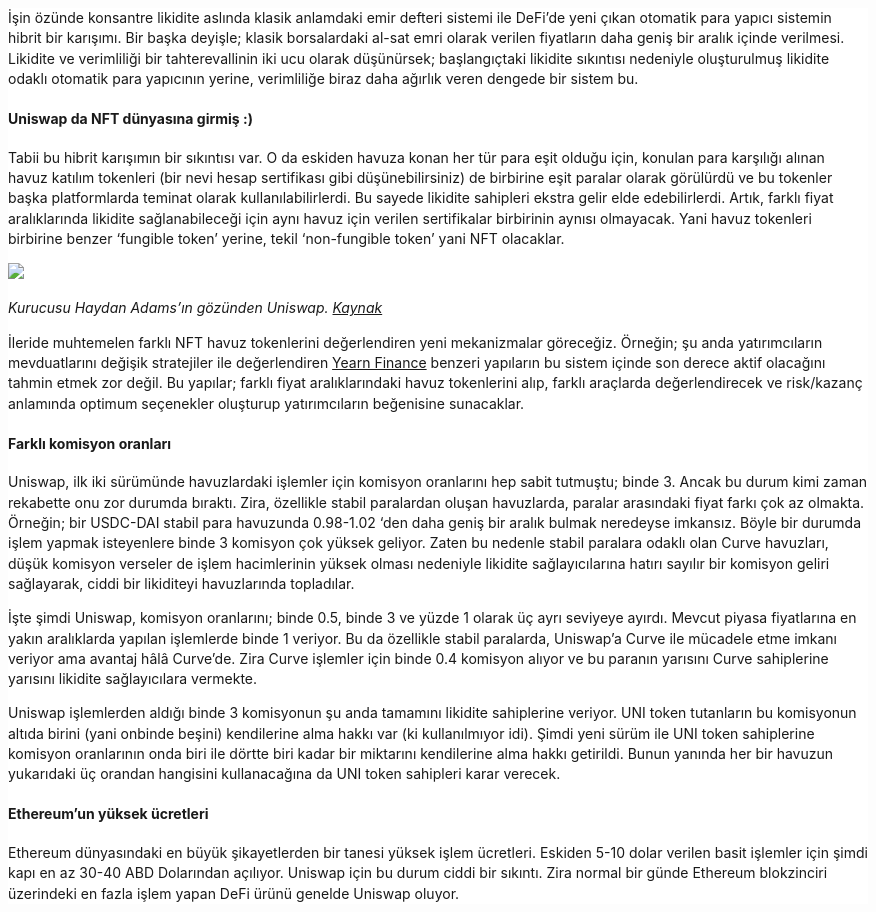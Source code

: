 İşin özünde konsantre likidite aslında klasik anlamdaki emir defteri sistemi ile DeFi’de yeni çıkan otomatik para yapıcı sistemin hibrit bir karışımı. Bir başka deyişle; klasik borsalardaki al-sat emri olarak verilen fiyatların daha geniş bir aralık içinde verilmesi. Likidite ve verimliliği bir tahterevallinin iki ucu olarak düşünürsek; başlangıçtaki likidite sıkıntısı nedeniyle oluşturulmuş likidite odaklı otomatik para yapıcının yerine, verimliliğe biraz daha ağırlık veren dengede bir sistem bu.

#### Uniswap da NFT dünyasına girmiş :)

Tabii bu hibrit karışımın bir sıkıntısı var. O da eskiden havuza konan her tür para eşit olduğu için, konulan para karşılığı alınan havuz katılım tokenleri (bir nevi hesap sertifikası gibi düşünebilirsiniz) de birbirine eşit paralar olarak görülürdü ve bu tokenler başka platformlarda teminat olarak kullanılabilirlerdi. Bu sayede likidite sahipleri ekstra gelir elde edebilirlerdi. Artık, farklı fiyat aralıklarında likidite sağlanabileceği için aynı havuz için verilen sertifikalar birbirinin aynısı olmayacak. Yani havuz tokenleri birbirine benzer ‘fungible token’ yerine, tekil ‘non-fungible token’ yani NFT olacaklar.

![](../.gitbook/assets/020409-uniswap\_ve\_definin\_merkeziyetsiz\_borsalari-hayden\_adams\_table.jpg)

_Kurucusu Haydan Adams’ın gözünden Uniswap. _[_Kaynak_](https://twitter.com/haydenzadams/status/1370232241528377348)__

İleride muhtemelen farklı NFT havuz tokenlerini değerlendiren yeni mekanizmalar göreceğiz. Örneğin; şu anda yatırımcıların mevduatlarını değişik stratejiler ile değerlendiren [Yearn Finance](https://yearn.finance) benzeri yapıların bu sistem içinde son derece aktif olacağını tahmin etmek zor değil. Bu yapılar; farklı fiyat aralıklarındaki havuz tokenlerini alıp, farklı araçlarda değerlendirecek ve risk/kazanç anlamında optimum seçenekler oluşturup yatırımcıların beğenisine sunacaklar.

#### Farklı komisyon oranları

Uniswap, ilk iki sürümünde havuzlardaki işlemler için komisyon oranlarını hep sabit tutmuştu; binde 3. Ancak bu durum kimi zaman rekabette onu zor durumda bıraktı. Zira, özellikle stabil paralardan oluşan havuzlarda, paralar arasındaki fiyat farkı çok az olmakta. Örneğin; bir USDC-DAI stabil para havuzunda 0.98-1.02 ‘den daha geniş bir aralık bulmak neredeyse imkansız. Böyle bir durumda işlem yapmak isteyenlere binde 3 komisyon çok yüksek geliyor. Zaten bu nedenle stabil paralara odaklı olan Curve havuzları, düşük komisyon verseler de işlem hacimlerinin yüksek olması nedeniyle likidite sağlayıcılarına hatırı sayılır bir komisyon geliri sağlayarak, ciddi bir likiditeyi havuzlarında topladılar.

İşte şimdi Uniswap, komisyon oranlarını; binde 0.5, binde 3 ve yüzde 1 olarak üç ayrı seviyeye ayırdı. Mevcut piyasa fiyatlarına en yakın aralıklarda yapılan işlemlerde binde 1 veriyor. Bu da özellikle stabil paralarda, Uniswap’a Curve ile mücadele etme imkanı veriyor ama avantaj hâlâ Curve’de. Zira Curve işlemler için binde 0.4 komisyon alıyor ve bu paranın yarısını Curve sahiplerine yarısını likidite sağlayıcılara vermekte.

Uniswap işlemlerden aldığı binde 3 komisyonun şu anda tamamını likidite sahiplerine veriyor. UNI token tutanların bu komisyonun altıda birini (yani onbinde beşini) kendilerine alma hakkı var (ki kullanılmıyor idi). Şimdi yeni sürüm ile UNI token sahiplerine komisyon oranlarının onda biri ile dörtte biri kadar bir miktarını kendilerine alma hakkı getirildi. Bunun yanında her bir havuzun yukarıdaki üç orandan hangisini kullanacağına da UNI token sahipleri karar verecek.

#### Ethereum’un yüksek ücretleri

Ethereum dünyasındaki en büyük şikayetlerden bir tanesi yüksek işlem ücretleri. Eskiden 5-10 dolar verilen basit işlemler için şimdi kapı en az 30-40 ABD Dolarından açılıyor. Uniswap için bu durum ciddi bir sıkıntı. Zira normal bir günde Ethereum blokzinciri üzerindeki en fazla işlem yapan DeFi ürünü genelde Uniswap oluyor.
